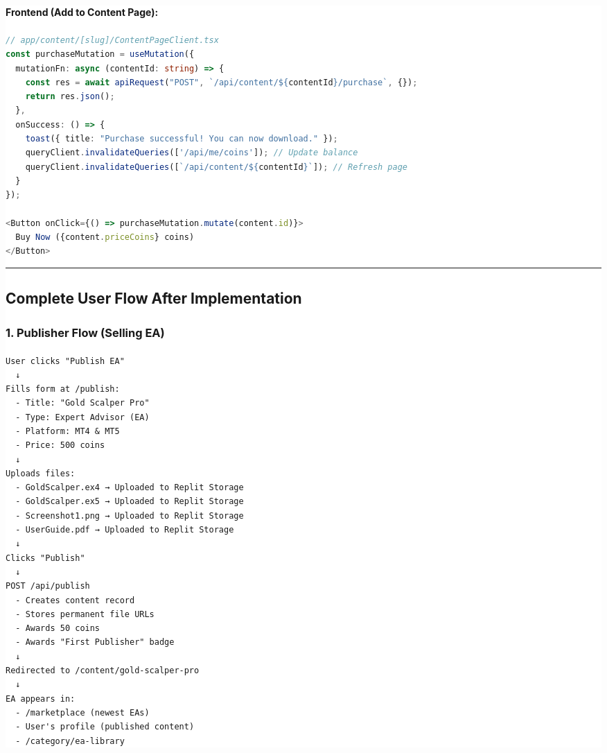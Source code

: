 #### Frontend (Add to Content Page):
```typescript
// app/content/[slug]/ContentPageClient.tsx
const purchaseMutation = useMutation({
  mutationFn: async (contentId: string) => {
    const res = await apiRequest("POST", `/api/content/${contentId}/purchase`, {});
    return res.json();
  },
  onSuccess: () => {
    toast({ title: "Purchase successful! You can now download." });
    queryClient.invalidateQueries(['/api/me/coins']); // Update balance
    queryClient.invalidateQueries([`/api/content/${contentId}`]); // Refresh page
  }
});

<Button onClick={() => purchaseMutation.mutate(content.id)}>
  Buy Now ({content.priceCoins} coins)
</Button>
```

---

## Complete User Flow After Implementation

### 1. Publisher Flow (Selling EA)

```
User clicks "Publish EA" 
  ↓
Fills form at /publish:
  - Title: "Gold Scalper Pro"
  - Type: Expert Advisor (EA)
  - Platform: MT4 & MT5
  - Price: 500 coins
  ↓
Uploads files:
  - GoldScalper.ex4 → Uploaded to Replit Storage
  - GoldScalper.ex5 → Uploaded to Replit Storage
  - Screenshot1.png → Uploaded to Replit Storage
  - UserGuide.pdf → Uploaded to Replit Storage
  ↓
Clicks "Publish"
  ↓
POST /api/publish
  - Creates content record
  - Stores permanent file URLs
  - Awards 50 coins
  - Awards "First Publisher" badge
  ↓
Redirected to /content/gold-scalper-pro
  ↓
EA appears in:
  - /marketplace (newest EAs)
  - User's profile (published content)
  - /category/ea-library
```
